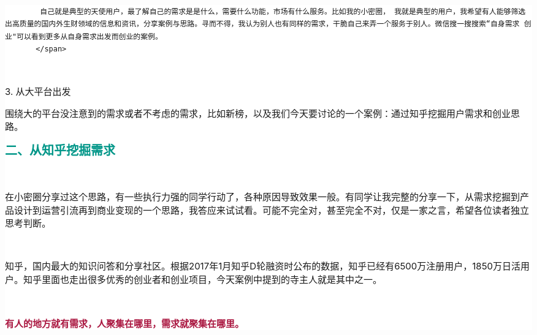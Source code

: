             自己就是典型的天使用户，最了解自己的需求是是什么，需要什么功能，市场有什么服务。比如我的小密圈， 我就是典型的用户，我希望有人能够筛选出高质量的国内外生财领域的信息和资讯，分享案例与思路。寻而不得，我认为别人也有同样的需求，干脆自己来弄一个服务于别人。微信搜一搜搜索“自身需求 创业"可以看到更多从自身需求出发而创业的案例。
           </span>
</p>
<p>
<span style="font-size: 15px;">
<br/>
</span>
</p>
<p>
<span style="font-size: 15px;">
            3. 从大平台出发
           </span>
</p>
<p>
<span style="font-size: 15px;">
            围绕大的平台没注意到的需求或者不考虑的需求，比如新榜，以及我们今天要讨论的一个案例：通过知乎挖掘用户需求和创业思路。
           </span>
</p>
<p>
<span style="font-size: 15px;">
</span>
</p>
<p>
<strong>
<span style="color: rgb(0, 150, 136); font-size: 20px;">
             二、从知乎挖掘需求
            </span>
</strong>
</p>
<p>
<span style="font-size: 15px;">
<br/>
</span>
</p>
<p>
<span style="font-size: 15px;">
            在小密圈分享过这个思路，有一些执行力强的同学行动了，各种原因导致效果一般。有同学让我完整的分享一下，从需求挖掘到产品设计到运营引流再到商业变现的一个思路，我答应来试试看。可能不完全对，甚至完全不对，仅是一家之言，希望各位读者独立思考判断。
           </span>
</p>
<p>
<br/>
</p>
<p>
<span style="font-size: 15px;">
            知乎，国内最大的知识问答和分享社区。根据2017年1月知乎D轮融资时公布的数据，知乎已经有6500万注册用户，1850万日活用户。知乎里面也走出很多优秀的创业者和创业项目，今天案例中提到的寺主人就是其中之一。
           </span>
<br/>
</p>
<p>
<span style="font-size: 15px;">
<br/>
</span>
</p>
<p>
<strong>
<span style="font-size: 15px; color: rgb(171, 25, 66);">
             有人的地方就有需求，人聚集在哪里，需求就聚集在哪里。
            </span>
</strong>
</p>
<p>